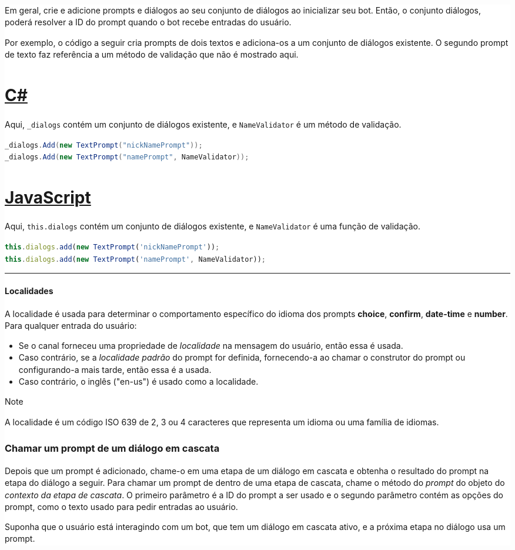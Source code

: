 Em geral, crie e adicione prompts e diálogos ao seu conjunto de diálogos ao inicializar seu bot. Então, o conjunto diálogos, poderá resolver a ID do prompt quando o bot recebe entradas do usuário.

Por exemplo, o código a seguir cria prompts de dois textos e adiciona-os a um conjunto de diálogos existente. O segundo prompt de texto faz referência a um método de validação que não é mostrado aqui.

# <a name="ctabcsharp"></a>[C#](#tab/csharp)

Aqui, `_dialogs` contém um conjunto de diálogos existente, e `NameValidator` é um método de validação.

```csharp
_dialogs.Add(new TextPrompt("nickNamePrompt"));
_dialogs.Add(new TextPrompt("namePrompt", NameValidator));
```

# <a name="javascripttabjavascript"></a>[JavaScript](#tab/javascript)

Aqui, `this.dialogs` contém um conjunto de diálogos existente, e `NameValidator` é uma função de validação.

```javascript
this.dialogs.add(new TextPrompt('nickNamePrompt'));
this.dialogs.add(new TextPrompt('namePrompt', NameValidator));
```

---

#### <a name="locales"></a>Localidades

A localidade é usada para determinar o comportamento específico do idioma dos prompts **choice**, **confirm**, **date-time** e **number**. Para qualquer entrada do usuário:

* Se o canal forneceu uma propriedade de _localidade_ na mensagem do usuário, então essa é usada.
* Caso contrário, se a _localidade padrão_ do prompt for definida, fornecendo-a ao chamar o construtor do prompt ou configurando-a mais tarde, então essa é a usada.
* Caso contrário, o inglês ("en-us") é usado como a localidade.

> [!NOTE]
> A localidade é um código ISO 639 de 2, 3 ou 4 caracteres que representa um idioma ou uma família de idiomas.

### <a name="call-a-prompt-from-a-waterfall-dialog"></a>Chamar um prompt de um diálogo em cascata

Depois que um prompt é adicionado, chame-o em uma etapa de um diálogo em cascata e obtenha o resultado do prompt na etapa do diálogo a seguir.
Para chamar um prompt de dentro de uma etapa de cascata, chame o método do _prompt_ do objeto do _contexto da etapa de cascata_. O primeiro parâmetro é a ID do prompt a ser usado e o segundo parâmetro contém as opções do prompt, como o texto usado para pedir entradas ao usuário.

Suponha que o usuário está interagindo com um bot, que tem um diálogo em cascata ativo, e a próxima etapa no diálogo usa um prompt.
